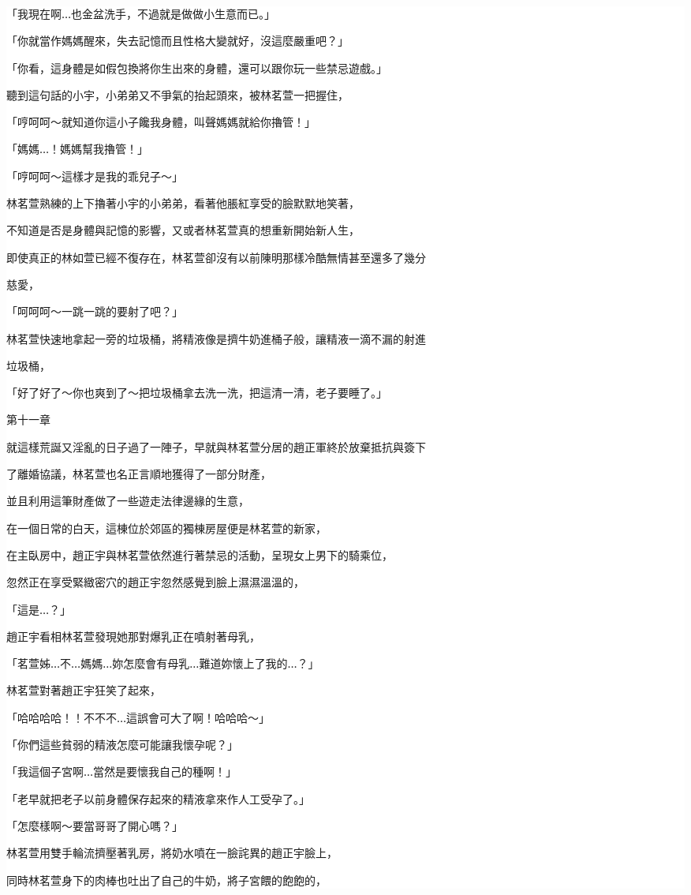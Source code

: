 「我現在啊…也金盆洗手，不過就是做做小生意而已。」

「你就當作媽媽醒來，失去記憶而且性格大變就好，沒這麼嚴重吧？」

「你看，這身體是如假包換將你生出來的身體，還可以跟你玩一些禁忌遊戲。」

聽到這句話的小宇，小弟弟又不爭氣的抬起頭來，被林茗萱一把握住，

「哼呵呵～就知道你這小子饞我身體，叫聲媽媽就給你擼管！」

「媽媽…！媽媽幫我擼管！」

「哼呵呵～這樣才是我的乖兒子～」

林茗萱熟練的上下擼著小宇的小弟弟，看著他脹紅享受的臉默默地笑著，

不知道是否是身體與記憶的影響，又或者林茗萱真的想重新開始新人生，

即使真正的林如萱已經不復存在，林茗萱卻沒有以前陳明那樣冷酷無情甚至還多了幾分

慈愛，

「呵呵呵～一跳一跳的要射了吧？」

林茗萱快速地拿起一旁的垃圾桶，將精液像是擠牛奶進桶子般，讓精液一滴不漏的射進

垃圾桶，

「好了好了～你也爽到了～把垃圾桶拿去洗一洗，把這清一清，老子要睡了。」

第十一章

就這樣荒誕又淫亂的日子過了一陣子，早就與林茗萱分居的趙正軍終於放棄抵抗與簽下

了離婚協議，林茗萱也名正言順地獲得了一部分財產，

並且利用這筆財產做了一些遊走法律邊緣的生意，

在一個日常的白天，這棟位於郊區的獨棟房屋便是林茗萱的新家，

在主臥房中，趙正宇與林茗萱依然進行著禁忌的活動，呈現女上男下的騎乘位，

忽然正在享受緊緻密穴的趙正宇忽然感覺到臉上濕濕溫溫的，

「這是…？」

趙正宇看相林茗萱發現她那對爆乳正在噴射著母乳，

「茗萱姊…不…媽媽…妳怎麼會有母乳…難道妳懷上了我的…？」

林茗萱對著趙正宇狂笑了起來，

「哈哈哈哈！！不不不…這誤會可大了啊！哈哈哈～」

「你們這些貧弱的精液怎麼可能讓我懷孕呢？」

「我這個子宮啊…當然是要懷我自己的種啊！」

「老早就把老子以前身體保存起來的精液拿來作人工受孕了。」

「怎麼樣啊～要當哥哥了開心嗎？」

林茗萱用雙手輪流擠壓著乳房，將奶水噴在一臉詫異的趙正宇臉上，

同時林茗萱身下的肉棒也吐出了自己的牛奶，將子宮餵的飽飽的，
